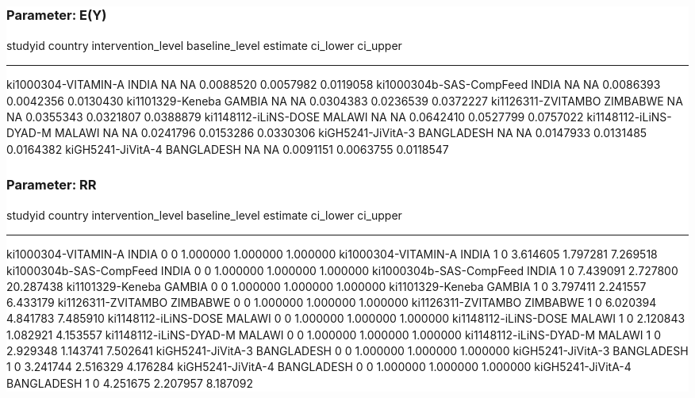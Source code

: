 
### Parameter: E(Y)


studyid                   country      intervention_level   baseline_level     estimate    ci_lower    ci_upper
------------------------  -----------  -------------------  ---------------  ----------  ----------  ----------
ki1000304-VITAMIN-A       INDIA        NA                   NA                0.0088520   0.0057982   0.0119058
ki1000304b-SAS-CompFeed   INDIA        NA                   NA                0.0086393   0.0042356   0.0130430
ki1101329-Keneba          GAMBIA       NA                   NA                0.0304383   0.0236539   0.0372227
ki1126311-ZVITAMBO        ZIMBABWE     NA                   NA                0.0355343   0.0321807   0.0388879
ki1148112-iLiNS-DOSE      MALAWI       NA                   NA                0.0642410   0.0527799   0.0757022
ki1148112-iLiNS-DYAD-M    MALAWI       NA                   NA                0.0241796   0.0153286   0.0330306
kiGH5241-JiVitA-3         BANGLADESH   NA                   NA                0.0147933   0.0131485   0.0164382
kiGH5241-JiVitA-4         BANGLADESH   NA                   NA                0.0091151   0.0063755   0.0118547


### Parameter: RR


studyid                   country      intervention_level   baseline_level    estimate   ci_lower    ci_upper
------------------------  -----------  -------------------  ---------------  ---------  ---------  ----------
ki1000304-VITAMIN-A       INDIA        0                    0                 1.000000   1.000000    1.000000
ki1000304-VITAMIN-A       INDIA        1                    0                 3.614605   1.797281    7.269518
ki1000304b-SAS-CompFeed   INDIA        0                    0                 1.000000   1.000000    1.000000
ki1000304b-SAS-CompFeed   INDIA        1                    0                 7.439091   2.727800   20.287438
ki1101329-Keneba          GAMBIA       0                    0                 1.000000   1.000000    1.000000
ki1101329-Keneba          GAMBIA       1                    0                 3.797411   2.241557    6.433179
ki1126311-ZVITAMBO        ZIMBABWE     0                    0                 1.000000   1.000000    1.000000
ki1126311-ZVITAMBO        ZIMBABWE     1                    0                 6.020394   4.841783    7.485910
ki1148112-iLiNS-DOSE      MALAWI       0                    0                 1.000000   1.000000    1.000000
ki1148112-iLiNS-DOSE      MALAWI       1                    0                 2.120843   1.082921    4.153557
ki1148112-iLiNS-DYAD-M    MALAWI       0                    0                 1.000000   1.000000    1.000000
ki1148112-iLiNS-DYAD-M    MALAWI       1                    0                 2.929348   1.143741    7.502641
kiGH5241-JiVitA-3         BANGLADESH   0                    0                 1.000000   1.000000    1.000000
kiGH5241-JiVitA-3         BANGLADESH   1                    0                 3.241744   2.516329    4.176284
kiGH5241-JiVitA-4         BANGLADESH   0                    0                 1.000000   1.000000    1.000000
kiGH5241-JiVitA-4         BANGLADESH   1                    0                 4.251675   2.207957    8.187092
